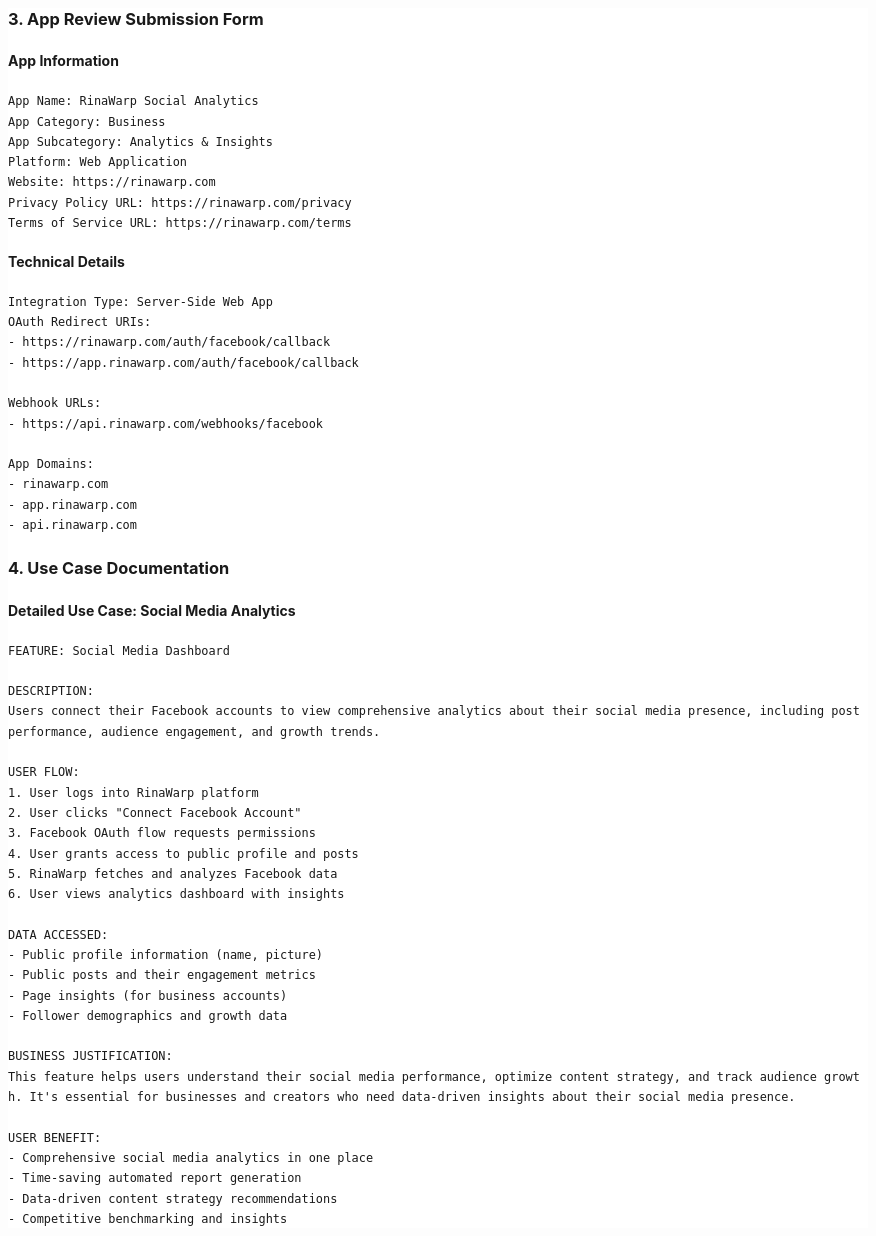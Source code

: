### 3. App Review Submission Form

#### App Information
```
App Name: RinaWarp Social Analytics
App Category: Business
App Subcategory: Analytics & Insights
Platform: Web Application
Website: https://rinawarp.com
Privacy Policy URL: https://rinawarp.com/privacy
Terms of Service URL: https://rinawarp.com/terms
```

#### Technical Details
```
Integration Type: Server-Side Web App
OAuth Redirect URIs:
- https://rinawarp.com/auth/facebook/callback
- https://app.rinawarp.com/auth/facebook/callback

Webhook URLs:
- https://api.rinawarp.com/webhooks/facebook

App Domains:
- rinawarp.com
- app.rinawarp.com
- api.rinawarp.com
```

### 4. Use Case Documentation

#### Detailed Use Case: Social Media Analytics
```
FEATURE: Social Media Dashboard

DESCRIPTION:
Users connect their Facebook accounts to view comprehensive analytics about their social media presence, including post performance, audience engagement, and growth trends.

USER FLOW:
1. User logs into RinaWarp platform
2. User clicks "Connect Facebook Account"
3. Facebook OAuth flow requests permissions
4. User grants access to public profile and posts
5. RinaWarp fetches and analyzes Facebook data
6. User views analytics dashboard with insights

DATA ACCESSED:
- Public profile information (name, picture)
- Public posts and their engagement metrics
- Page insights (for business accounts)
- Follower demographics and growth data

BUSINESS JUSTIFICATION:
This feature helps users understand their social media performance, optimize content strategy, and track audience growth. It's essential for businesses and creators who need data-driven insights about their social media presence.

USER BENEFIT:
- Comprehensive social media analytics in one place
- Time-saving automated report generation
- Data-driven content strategy recommendations
- Competitive benchmarking and insights
```